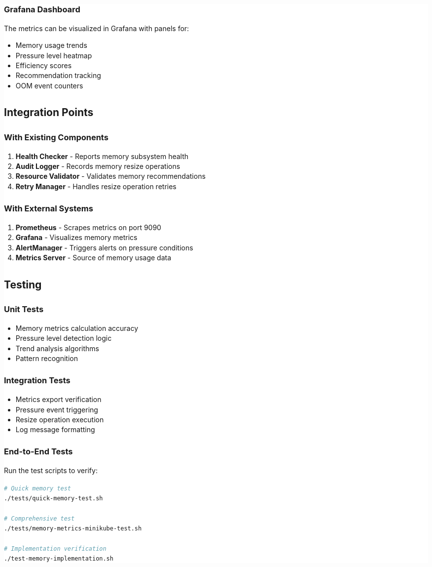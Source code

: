 ### Grafana Dashboard

The metrics can be visualized in Grafana with panels for:
- Memory usage trends
- Pressure level heatmap
- Efficiency scores
- Recommendation tracking
- OOM event counters

## Integration Points

### With Existing Components

1. **Health Checker** - Reports memory subsystem health
2. **Audit Logger** - Records memory resize operations
3. **Resource Validator** - Validates memory recommendations
4. **Retry Manager** - Handles resize operation retries

### With External Systems

1. **Prometheus** - Scrapes metrics on port 9090
2. **Grafana** - Visualizes memory metrics
3. **AlertManager** - Triggers alerts on pressure conditions
4. **Metrics Server** - Source of memory usage data

## Testing

### Unit Tests
- Memory metrics calculation accuracy
- Pressure level detection logic
- Trend analysis algorithms
- Pattern recognition

### Integration Tests
- Metrics export verification
- Pressure event triggering
- Resize operation execution
- Log message formatting

### End-to-End Tests
Run the test scripts to verify:
```bash
# Quick memory test
./tests/quick-memory-test.sh

# Comprehensive test
./tests/memory-metrics-minikube-test.sh

# Implementation verification
./test-memory-implementation.sh
```
